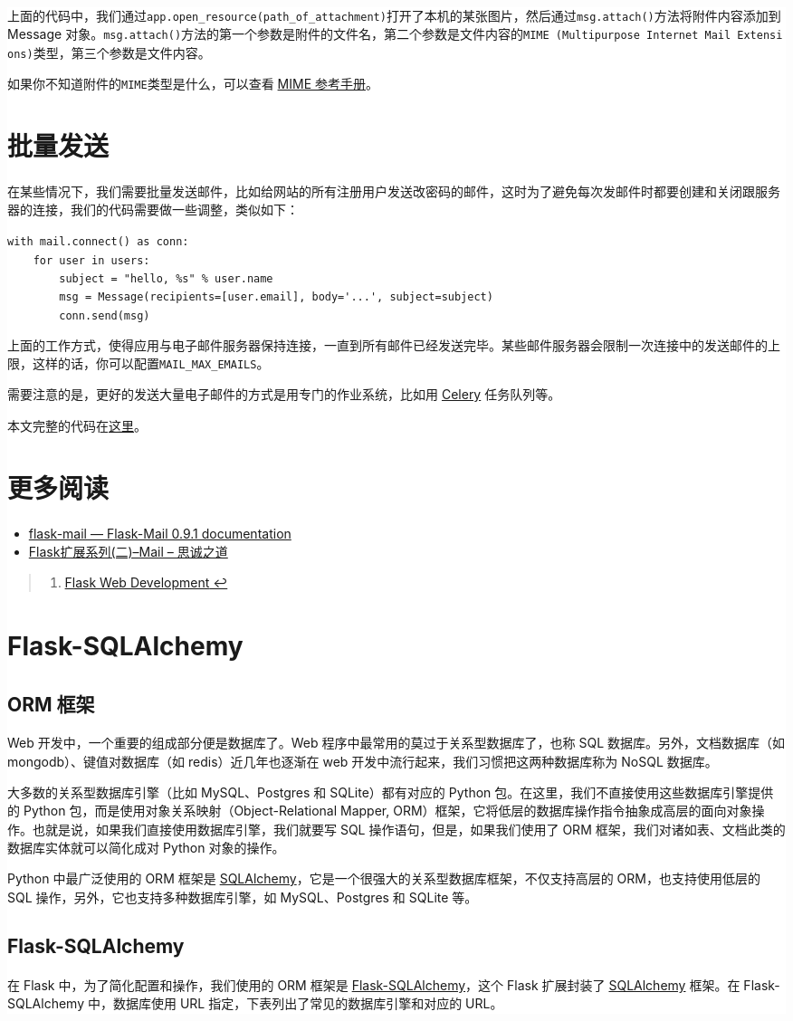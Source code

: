 上面的代码中，我们通过`app.open_resource(path_of_attachment)`打开了本机的某张图片，然后通过`msg.attach()`方法将附件内容添加到 Message 对象。`msg.attach()`方法的第一个参数是附件的文件名，第二个参数是文件内容的`MIME (Multipurpose Internet Mail Extensions)`类型，第三个参数是文件内容。

如果你不知道附件的`MIME`类型是什么，可以查看 [MIME 参考手册](http://www.w3school.com.cn/media/media_mimeref.asp)。

# 批量发送

在某些情况下，我们需要批量发送邮件，比如给网站的所有注册用户发送改密码的邮件，这时为了避免每次发邮件时都要创建和关闭跟服务器的连接，我们的代码需要做一些调整，类似如下：

```
with mail.connect() as conn:
    for user in users:
        subject = "hello, %s" % user.name
        msg = Message(recipients=[user.email], body='...', subject=subject)
        conn.send(msg)

```

上面的工作方式，使得应用与电子邮件服务器保持连接，一直到所有邮件已经发送完毕。某些邮件服务器会限制一次连接中的发送邮件的上限，这样的话，你可以配置`MAIL_MAX_EMAILS`。

需要注意的是，更好的发送大量电子邮件的方式是用专门的作业系统，比如用 [Celery](http://www.celeryproject.org/) 任务队列等。

本文完整的代码在[这里](https://github.com/ethan-funny/flask-demos/blob/ext/flask-mail-demo/app.py)。

# 更多阅读

- [flask-mail — Flask-Mail 0.9.1 documentation](http://www.pythondoc.com/flask-mail/#api)
- [Flask扩展系列(二)–Mail – 思诚之道](http://www.bjhee.com/flask-ext2.html)

> 1. [Flask Web Development](http://shop.oreilly.com/product/0636920031116.do)[ ↩](http://www.ctolib.com/docs/sfile/head-first-flask/chapter03/section3.01.html#reffn_1)

# Flask-SQLAlchemy

## ORM 框架

Web 开发中，一个重要的组成部分便是数据库了。Web 程序中最常用的莫过于关系型数据库了，也称 SQL 数据库。另外，文档数据库（如 mongodb）、键值对数据库（如 redis）近几年也逐渐在 web 开发中流行起来，我们习惯把这两种数据库称为 NoSQL 数据库。

大多数的关系型数据库引擎（比如 MySQL、Postgres 和 SQLite）都有对应的 Python 包。在这里，我们不直接使用这些数据库引擎提供的 Python 包，而是使用对象关系映射（Object-Relational Mapper, ORM）框架，它将低层的数据库操作指令抽象成高层的面向对象操作。也就是说，如果我们直接使用数据库引擎，我们就要写 SQL 操作语句，但是，如果我们使用了 ORM 框架，我们对诸如表、文档此类的数据库实体就可以简化成对 Python 对象的操作。

Python 中最广泛使用的 ORM 框架是 [SQLAlchemy](http://www.sqlalchemy.org/)，它是一个很强大的关系型数据库框架，不仅支持高层的 ORM，也支持使用低层的 SQL 操作，另外，它也支持多种数据库引擎，如 MySQL、Postgres 和 SQLite 等。

## Flask-SQLAlchemy

在 Flask 中，为了简化配置和操作，我们使用的 ORM 框架是 [Flask-SQLAlchemy](http://flask-sqlalchemy.pocoo.org/)，这个 Flask 扩展封装了 [SQLAlchemy](http://www.sqlalchemy.org/) 框架。在 Flask-SQLAlchemy 中，数据库使用 URL 指定，下表列出了常见的数据库引擎和对应的 URL。
